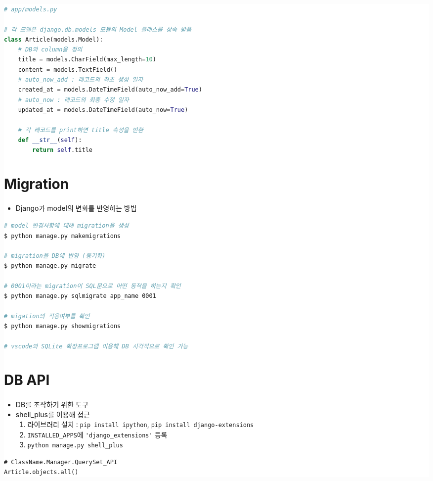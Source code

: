 ```python
# app/models.py

# 각 모델은 django.db.models 모듈의 Model 클래스를 상속 받음
class Article(models.Model):
    # DB의 column을 정의
    title = models.CharField(max_length=10)
    content = models.TextField()
    # auto_now_add : 레코드의 최초 생성 일자
    created_at = models.DateTimeField(auto_now_add=True)
    # auto_now : 레코드의 최종 수정 일자
    updated_at = models.DateTimeField(auto_now=True)
    
    # 각 레코드를 print하면 title 속성을 반환
    def __str__(self):
        return self.title
```



# Migration

- Django가 model의 변화를 반영하는 방법

```bash
# model 변경사항에 대해 migration을 생성
$ python manage.py makemigrations

# migration을 DB에 반영 (동기화)
$ python manage.py migrate

# 0001이라는 migration이 SQL문으로 어떤 동작을 하는지 확인
$ python manage.py sqlmigrate app_name 0001

# migation의 적용여부를 확인
$ python manage.py showmigrations

# vscode의 SQLite 확장프로그램 이용해 DB 시각적으로 확인 가능
```



# DB API

- DB를 조작하기 위한 도구
- shell_plus를 이용해 접근
  1. 라이브러리 설치 : `pip install ipython`, `pip install django-extensions`
  2. `INSTALLED_APPS`에 `'django_extensions'` 등록
  3. `python manage.py shell_plus`

```shell
# ClassName.Manager.QuerySet_API
Article.objects.all()
```
